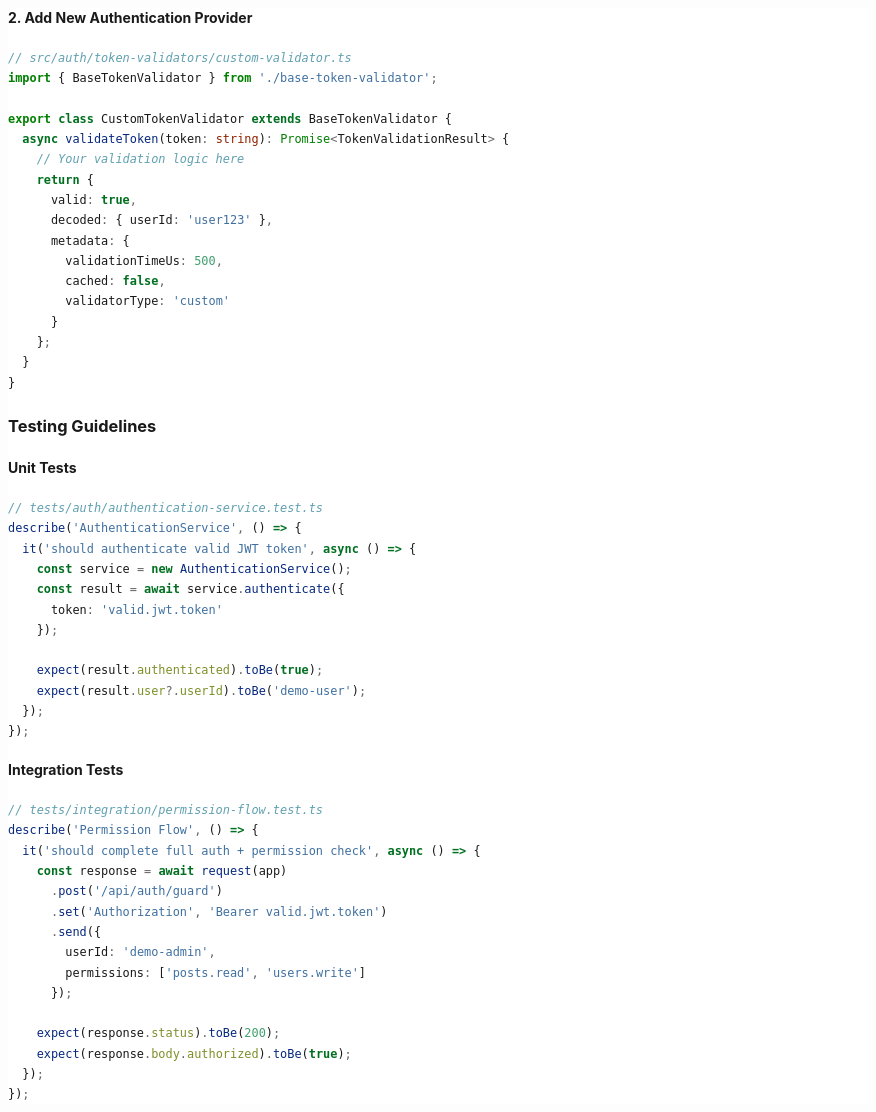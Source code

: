 #### 2. Add New Authentication Provider

```typescript
// src/auth/token-validators/custom-validator.ts
import { BaseTokenValidator } from './base-token-validator';

export class CustomTokenValidator extends BaseTokenValidator {
  async validateToken(token: string): Promise<TokenValidationResult> {
    // Your validation logic here
    return {
      valid: true,
      decoded: { userId: 'user123' },
      metadata: {
        validationTimeUs: 500,
        cached: false,
        validatorType: 'custom'
      }
    };
  }
}
```

### Testing Guidelines

#### Unit Tests
```typescript
// tests/auth/authentication-service.test.ts
describe('AuthenticationService', () => {
  it('should authenticate valid JWT token', async () => {
    const service = new AuthenticationService();
    const result = await service.authenticate({
      token: 'valid.jwt.token'
    });
    
    expect(result.authenticated).toBe(true);
    expect(result.user?.userId).toBe('demo-user');
  });
});
```

#### Integration Tests
```typescript
// tests/integration/permission-flow.test.ts
describe('Permission Flow', () => {
  it('should complete full auth + permission check', async () => {
    const response = await request(app)
      .post('/api/auth/guard')
      .set('Authorization', 'Bearer valid.jwt.token')
      .send({
        userId: 'demo-admin',
        permissions: ['posts.read', 'users.write']
      });
    
    expect(response.status).toBe(200);
    expect(response.body.authorized).toBe(true);
  });
});
```
